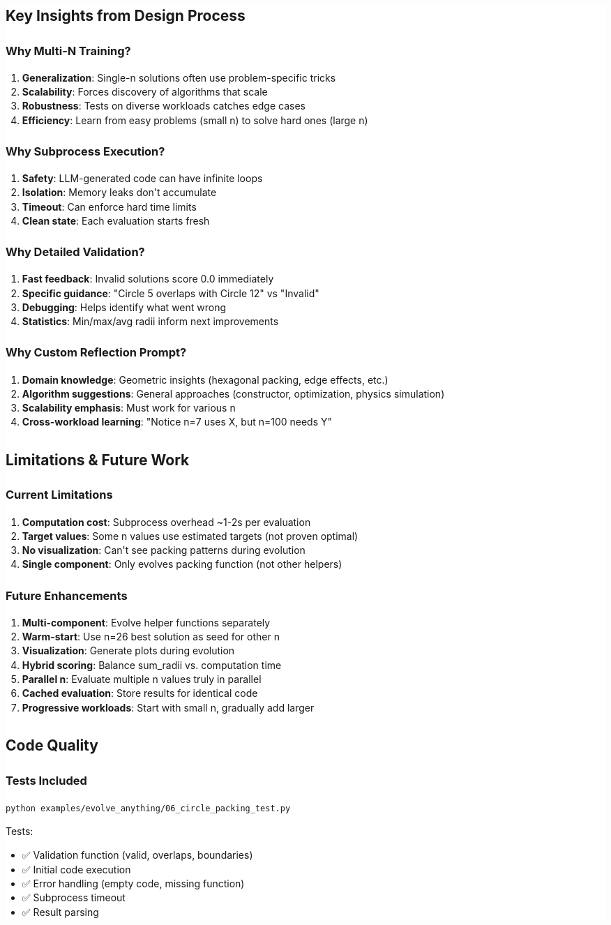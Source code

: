 ## Key Insights from Design Process

### Why Multi-N Training?
1. **Generalization**: Single-n solutions often use problem-specific tricks
2. **Scalability**: Forces discovery of algorithms that scale
3. **Robustness**: Tests on diverse workloads catches edge cases
4. **Efficiency**: Learn from easy problems (small n) to solve hard ones (large n)

### Why Subprocess Execution?
1. **Safety**: LLM-generated code can have infinite loops
2. **Isolation**: Memory leaks don't accumulate
3. **Timeout**: Can enforce hard time limits
4. **Clean state**: Each evaluation starts fresh

### Why Detailed Validation?
1. **Fast feedback**: Invalid solutions score 0.0 immediately
2. **Specific guidance**: "Circle 5 overlaps with Circle 12" vs "Invalid"
3. **Debugging**: Helps identify what went wrong
4. **Statistics**: Min/max/avg radii inform next improvements

### Why Custom Reflection Prompt?
1. **Domain knowledge**: Geometric insights (hexagonal packing, edge effects, etc.)
2. **Algorithm suggestions**: General approaches (constructor, optimization, physics simulation)
3. **Scalability emphasis**: Must work for various n
4. **Cross-workload learning**: "Notice n=7 uses X, but n=100 needs Y"

## Limitations & Future Work

### Current Limitations
1. **Computation cost**: Subprocess overhead ~1-2s per evaluation
2. **Target values**: Some n values use estimated targets (not proven optimal)
3. **No visualization**: Can't see packing patterns during evolution
4. **Single component**: Only evolves packing function (not other helpers)

### Future Enhancements
1. **Multi-component**: Evolve helper functions separately
2. **Warm-start**: Use n=26 best solution as seed for other n
3. **Visualization**: Generate plots during evolution
4. **Hybrid scoring**: Balance sum_radii vs. computation time
5. **Parallel n**: Evaluate multiple n values truly in parallel
6. **Cached evaluation**: Store results for identical code
7. **Progressive workloads**: Start with small n, gradually add larger

## Code Quality

### Tests Included
```bash
python examples/evolve_anything/06_circle_packing_test.py
```
Tests:
- ✅ Validation function (valid, overlaps, boundaries)
- ✅ Initial code execution
- ✅ Error handling (empty code, missing function)
- ✅ Subprocess timeout
- ✅ Result parsing
